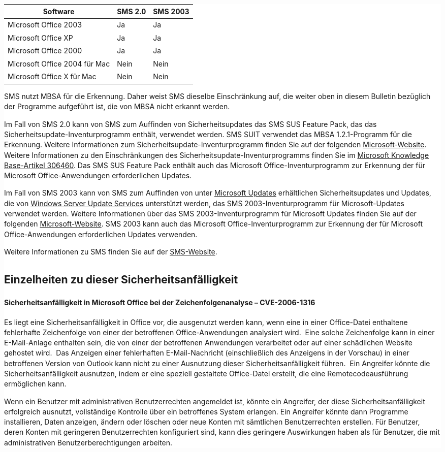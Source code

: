 | Software                      | SMS 2.0 | SMS 2003 |
|-------------------------------|---------|----------|
| Microsoft Office 2003         | Ja      | Ja       |
| Microsoft Office XP           | Ja      | Ja       |
| Microsoft Office 2000         | Ja      | Ja       |
| Microsoft Office 2004 für Mac | Nein    | Nein     |
| Microsoft Office X für Mac    | Nein    | Nein     |

SMS nutzt MBSA für die Erkennung. Daher weist SMS dieselbe Einschränkung auf, die weiter oben in diesem Bulletin bezüglich der Programme aufgeführt ist, die von MBSA nicht erkannt werden.

Im Fall von SMS 2.0 kann von SMS zum Auffinden von Sicherheitsupdates das SMS SUS Feature Pack, das das Sicherheitsupdate-Inventurprogramm enthält, verwendet werden. SMS SUIT verwendet das MBSA 1.2.1-Programm für die Erkennung. Weitere Informationen zum Sicherheitsupdate-Inventurprogramm finden Sie auf der folgenden [Microsoft-Website](http://www.microsoft.com/smserver/downloads/2003/featurepacks/suspack/default.mspx). Weitere Informationen zu den Einschränkungen des Sicherheitsupdate-Inventurprogramms finden Sie im [Microsoft Knowledge Base-Artikel 306460](http://support.microsoft.com/kb/306460). Das SMS SUS Feature Pack enthält auch das Microsoft Office-Inventurprogramm zur Erkennung der für Microsoft Office-Anwendungen erforderlichen Updates.

Im Fall von SMS 2003 kann von SMS zum Auffinden von unter [Microsoft Updates](http://update.microsoft.com/microsoftupdate) erhältlichen Sicherheitsupdates und Updates, die von [Windows Server Update Services](http://www.microsoft.com/germany/windowsserver2003/technologien/updateservices/default.mspx) unterstützt werden, das SMS 2003-Inventurprogramm für Microsoft-Updates verwendet werden. Weitere Informationen über das SMS 2003-Inventurprogramm für Microsoft Updates finden Sie auf der folgenden [Microsoft-Website](http://www.microsoft.com/smserver/downloads/2003/tools/msupdates.mspx). SMS 2003 kann auch das Microsoft Office-Inventurprogramm zur Erkennung der für Microsoft Office-Anwendungen erforderlichen Updates verwenden.

Weitere Informationen zu SMS finden Sie auf der [SMS-Website](http://www.microsoft.com/germany/smserver/default.mspx).

Einzelheiten zu dieser Sicherheitsanfälligkeit
----------------------------------------------

#### Sicherheitsanfälligkeit in Microsoft Office bei der Zeichenfolgenanalyse – CVE-2006-1316

Es liegt eine Sicherheitsanfälligkeit in Office vor, die ausgenutzt werden kann, wenn eine in einer Office-Datei enthaltene fehlerhafte Zeichenfolge von einer der betroffenen Office-Anwendungen analysiert wird.  Eine solche Zeichenfolge kann in einer E-Mail-Anlage enthalten sein, die von einer der betroffenen Anwendungen verarbeitet oder auf einer schädlichen Website gehostet wird.  Das Anzeigen einer fehlerhaften E-Mail-Nachricht (einschließlich des Anzeigens in der Vorschau) in einer betroffenen Version von Outlook kann nicht zu einer Ausnutzung dieser Sicherheitsanfälligkeit führen.  Ein Angreifer könnte die Sicherheitsanfälligkeit ausnutzen, indem er eine speziell gestaltete Office-Datei erstellt, die eine Remotecodeausführung ermöglichen kann.

Wenn ein Benutzer mit administrativen Benutzerrechten angemeldet ist, könnte ein Angreifer, der diese Sicherheitsanfälligkeit erfolgreich ausnutzt, vollständige Kontrolle über ein betroffenes System erlangen. Ein Angreifer könnte dann Programme installieren, Daten anzeigen, ändern oder löschen oder neue Konten mit sämtlichen Benutzerrechten erstellen. Für Benutzer, deren Konten mit geringeren Benutzerrechten konfiguriert sind, kann dies geringere Auswirkungen haben als für Benutzer, die mit administrativen Benutzerberechtigungen arbeiten.
